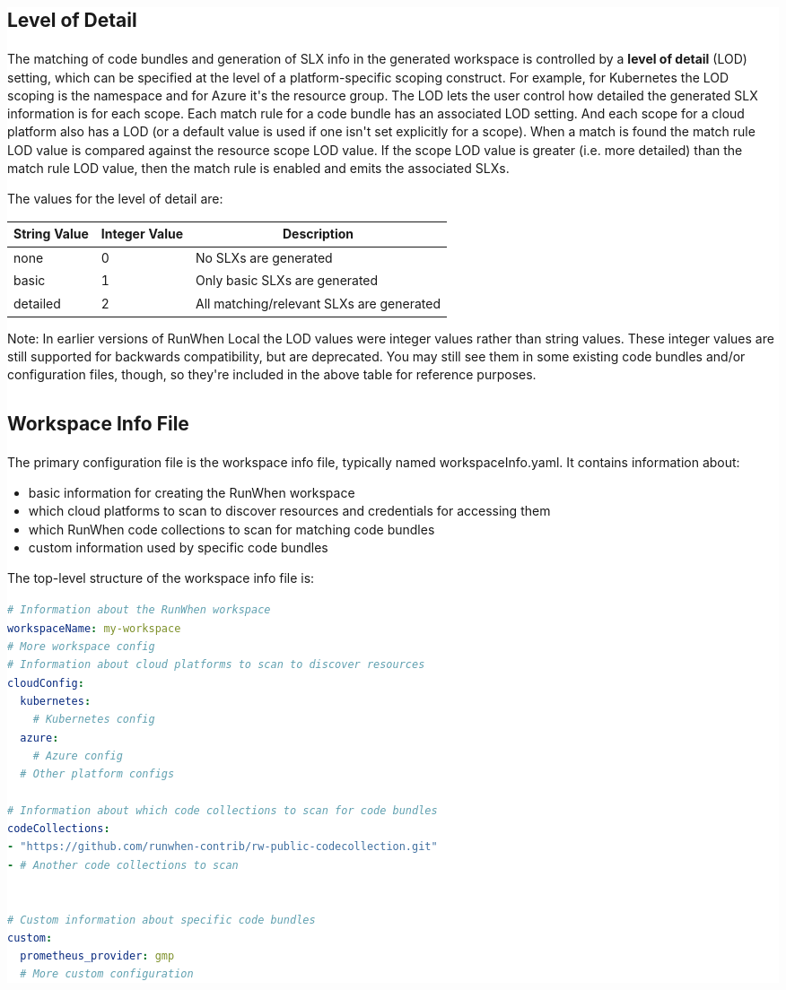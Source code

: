 ## Level of Detail
The matching of code bundles and generation of SLX info in the generated workspace is controlled by a
**level of detail** (LOD) setting, which can be specified at the level of a platform-specific scoping construct.
For example, for Kubernetes the LOD scoping is the namespace and for Azure it's the resource group.
The LOD lets the user control how detailed the generated SLX information is for each scope.
Each match rule for a code bundle has an associated LOD setting. And each scope for a cloud platform
also has a LOD (or a default value is used if one isn't set explicitly for a scope). When a match
is found the match rule LOD value is compared against the resource scope LOD value. If the scope LOD value is
greater (i.e. more detailed) than the match rule LOD value, then the match rule is enabled and emits the
associated SLXs.

The values for the level of detail are:

| String Value | Integer Value | Description                               |
|--------------|---------------|-------------------------------------------|
| none         | 0             | No SLXs are generated                     |
| basic        | 1             | Only basic SLXs are generated             |
| detailed     | 2             | All matching/relevant SLXs are generated  |

Note: In earlier versions of RunWhen Local the LOD values were integer values rather than string values.
These integer values are still supported for backwards compatibility, but are deprecated. You may
still see them in some existing code bundles and/or configuration files, though, so they're included in the
above table for reference purposes.

## Workspace Info File
The primary configuration file is the workspace info file, typically named workspaceInfo.yaml.
It contains information about:
* basic information for creating the RunWhen workspace
* which cloud platforms to scan to discover resources and credentials for accessing them
* which RunWhen code collections to scan for matching code bundles
* custom information used by specific code bundles

The top-level structure of the workspace info file is:
```yaml
# Information about the RunWhen workspace
workspaceName: my-workspace
# More workspace config
# Information about cloud platforms to scan to discover resources
cloudConfig:
  kubernetes:
    # Kubernetes config
  azure:
    # Azure config
  # Other platform configs
  
# Information about which code collections to scan for code bundles
codeCollections:
- "https://github.com/runwhen-contrib/rw-public-codecollection.git"
- # Another code collections to scan


# Custom information about specific code bundles
custom:
  prometheus_provider: gmp
  # More custom configuration
```